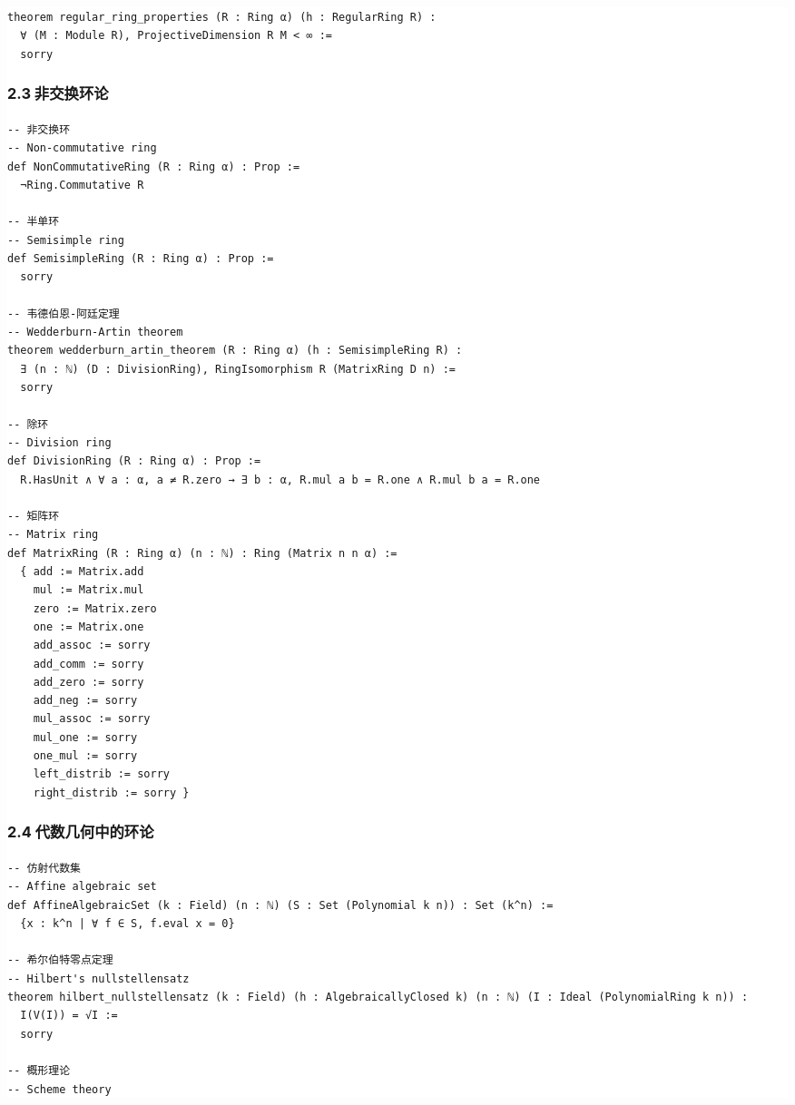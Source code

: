 ```lean
theorem regular_ring_properties (R : Ring α) (h : RegularRing R) :
  ∀ (M : Module R), ProjectiveDimension R M < ∞ :=
  sorry
```

### 2.3 非交换环论

```lean
-- 非交换环
-- Non-commutative ring
def NonCommutativeRing (R : Ring α) : Prop :=
  ¬Ring.Commutative R

-- 半单环
-- Semisimple ring
def SemisimpleRing (R : Ring α) : Prop :=
  sorry

-- 韦德伯恩-阿廷定理
-- Wedderburn-Artin theorem
theorem wedderburn_artin_theorem (R : Ring α) (h : SemisimpleRing R) :
  ∃ (n : ℕ) (D : DivisionRing), RingIsomorphism R (MatrixRing D n) :=
  sorry

-- 除环
-- Division ring
def DivisionRing (R : Ring α) : Prop :=
  R.HasUnit ∧ ∀ a : α, a ≠ R.zero → ∃ b : α, R.mul a b = R.one ∧ R.mul b a = R.one

-- 矩阵环
-- Matrix ring
def MatrixRing (R : Ring α) (n : ℕ) : Ring (Matrix n n α) :=
  { add := Matrix.add
    mul := Matrix.mul
    zero := Matrix.zero
    one := Matrix.one
    add_assoc := sorry
    add_comm := sorry
    add_zero := sorry
    add_neg := sorry
    mul_assoc := sorry
    mul_one := sorry
    one_mul := sorry
    left_distrib := sorry
    right_distrib := sorry }
```

### 2.4 代数几何中的环论

```lean
-- 仿射代数集
-- Affine algebraic set
def AffineAlgebraicSet (k : Field) (n : ℕ) (S : Set (Polynomial k n)) : Set (k^n) :=
  {x : k^n | ∀ f ∈ S, f.eval x = 0}

-- 希尔伯特零点定理
-- Hilbert's nullstellensatz
theorem hilbert_nullstellensatz (k : Field) (h : AlgebraicallyClosed k) (n : ℕ) (I : Ideal (PolynomialRing k n)) :
  I(V(I)) = √I :=
  sorry

-- 概形理论
-- Scheme theory
```